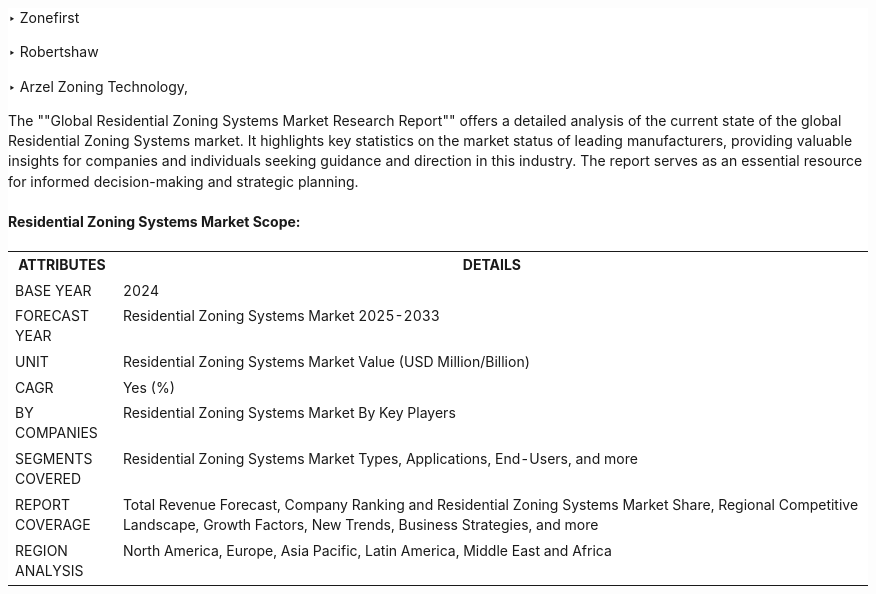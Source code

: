 ‣ Zonefirst

‣ Robertshaw

‣ Arzel Zoning Technology,

The ""Global Residential Zoning Systems Market Research Report"" offers a detailed analysis of the current state of the global Residential Zoning Systems market. It highlights key statistics on the market status of leading manufacturers, providing valuable insights for companies and individuals seeking guidance and direction in this industry. The report serves as an essential resource for informed decision-making and strategic planning.

<h4>Residential Zoning Systems Market Scope:</h4>
<table>
<tr>
<th>ATTRIBUTES</th>
<th>DETAILS</th>
</tr>
<tr>
<td>BASE YEAR</td>
<td>2024</td>
</tr>
<tr>
<td>FORECAST YEAR</td>
<td>Residential Zoning Systems Market 2025-2033</td>
</tr>
<tr>
<td>UNIT</td>
<td>Residential Zoning Systems Market Value (USD Million/Billion)</td>
<tr>
<td>CAGR</td>
<td>Yes (%)</td>
</tr>
</tr>
<tr>
<td>BY COMPANIES</td>
<td>Residential Zoning Systems Market By Key Players</td>
</tr>
<tr>
<td>SEGMENTS COVERED</td>
<td>Residential Zoning Systems Market Types, Applications, End-Users, and more</td>
</tr>
<tr>
<td>REPORT COVERAGE</td>
<td>Total Revenue Forecast, Company Ranking and Residential Zoning Systems Market Share, Regional Competitive Landscape, Growth Factors, New Trends, Business Strategies, and more</td>
</tr>
<tr>
<td>REGION ANALYSIS</td>
<td>North America, Europe, Asia Pacific, Latin America, Middle East and Africa</td>
</tr>
</table>
